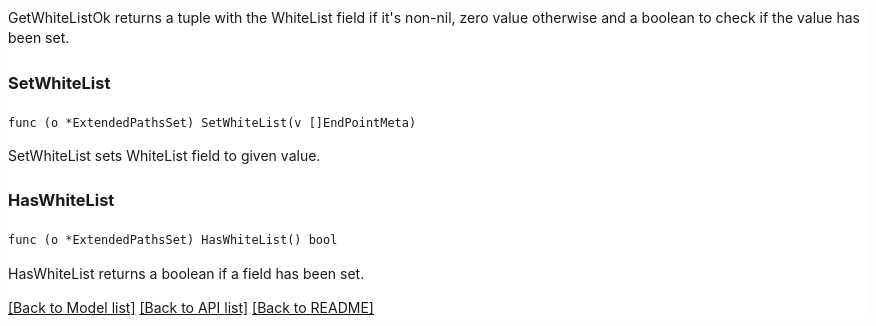 GetWhiteListOk returns a tuple with the WhiteList field if it's non-nil, zero value otherwise
and a boolean to check if the value has been set.

### SetWhiteList

`func (o *ExtendedPathsSet) SetWhiteList(v []EndPointMeta)`

SetWhiteList sets WhiteList field to given value.

### HasWhiteList

`func (o *ExtendedPathsSet) HasWhiteList() bool`

HasWhiteList returns a boolean if a field has been set.


[[Back to Model list]](../README.md#documentation-for-models) [[Back to API list]](../README.md#documentation-for-api-endpoints) [[Back to README]](../README.md)


